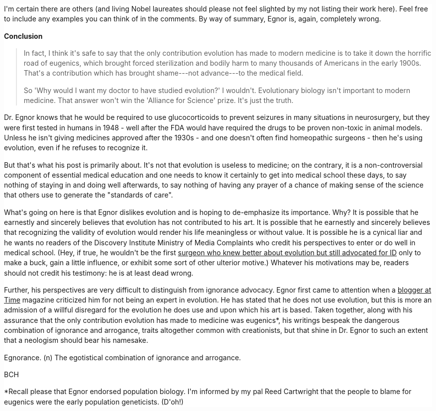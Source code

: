 
I'm certain there are others (and living Nobel laureates should please not feel slighted by my not listing their work here). Feel free to include any examples you can think of in the comments. By way of summary, Egnor is, again, completely wrong.

**Conclusion**


> In fact, I think it's safe to say that the only contribution evolution has made to modern medicine is to take it down the horrific road of eugenics, which brought forced sterilization and bodily harm to many thousands of Americans in the early 1900s. That's a contribution which has brought shame---not advance---to the medical field.
> 
> So 'Why would I want my doctor to have studied evolution?' I wouldn't. Evolutionary biology isn't important to modern medicine. That answer won't win the 'Alliance for Science' prize. It's just the truth.

Dr. Egnor knows that he would be required to use glucocorticoids to prevent seizures in many situations in neurosurgery, but they were first tested in humans in 1948 - well after the FDA would have required the drugs to be proven non-toxic in animal models. Unless he isn't giving medicines approved after the 1930s - and one doesn't often find homeopathic surgeons - then he's using evolution, even if he refuses to recognize it.

But that's what his post is primarily about. It's not that evolution is useless to medicine; on the contrary, it is a non-controversial component of essential medical education and one needs to know it certainly to get into medical school these days, to say nothing of staying in and doing well afterwards, to say nothing of having any prayer of a chance of making sense of the science that others use to generate the "standards of care".

What's going on here is that Egnor dislikes evolution and is hoping to de-emphasize its importance. Why? It is possible that he earnestly and sincerely believes that evolution has not contributed to his art. It is possible that he earnestly and sincerely believes that recognizing the validity of evolution would render his life meaningless or without value. It is possible he is a cynical liar and he wants no readers of the Discovery Institute Ministry of Media Complaints who credit his perspectives to enter or do well in medical school.  (Hey, if true, he wouldn't be the first [surgeon who knew better about evolution but still advocated for ID](http://www.msnbc.msn.com/id/9008040/) only to make a buck, gain a little influence, or exhibit some sort of other ulterior motive.) Whatever his motivations may be, readers should not credit his testimony: he is at least dead wrong.

Further, his perspectives are very difficult to distinguish from ignorance advocacy. Egnor first came to attention when a [blogger at Time](http://time.blogs.com/eye_on_science/2007/02/more_spin_from_.html) magazine criticized him for not being an expert in evolution. He has stated that he does not use evolution, but this is more an admission of a willful disregard for the evolution he does use and upon which his art is based. Taken together, along with his assurance that the only contribution evolution has made to medicine was eugenics\*, his writings bespeak the dangerous combination of ignorance and arrogance, traits altogether common with creationists, but that shine in Dr. Egnor to such an extent that a neologism should bear his namesake.

Egnorance. (n) The egotistical combination of ignorance and arrogance.

BCH

\*Recall please that Egnor endorsed population biology. I'm informed by my pal Reed Cartwright that the people to blame for eugenics were the early population geneticists. (D'oh!)
